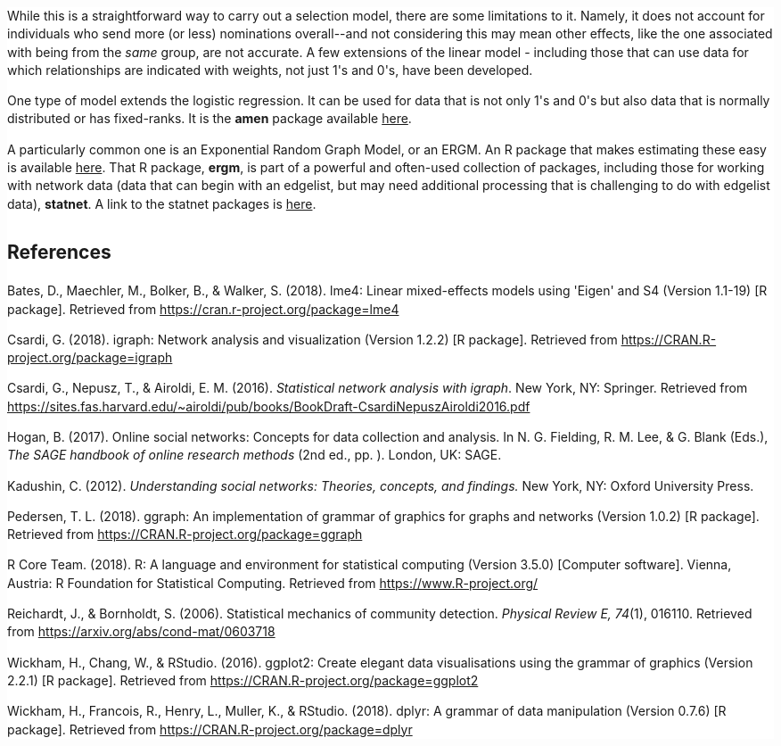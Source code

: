 While this is a straightforward way to carry out a selection model, there are some limitations to it. Namely, it does not account for individuals who send more (or less) nominations overall--and not considering this may mean other effects, like the one associated with being from the *same* group, are not accurate. A few extensions of the linear model - including those that can use data for which relationships are indicated with weights, not just 1's and 0's, have been developed. 

One type of model extends the logistic regression. It can be used for data that is not only 1's and 0's but also data that is normally distributed or has fixed-ranks. It is the **amen** package available [here](https://cran.r-project.org/web/packages/amen/index.html).

A particularly common one is an Exponential Random Graph Model, or an ERGM. An R package that makes estimating these easy is available [here](https://cran.r-project.org/web/packages/ergm/index.html). That R package, **ergm**, is part of a powerful and often-used collection of packages, including those for working with network data (data that can begin with an edgelist, but may need additional processing that is challenging to do with edgelist data), **statnet**. A link to the statnet packages is [here](https://statnet.org/).

## References

Bates, D., Maechler, M., Bolker, B., & Walker, S. (2018). lme4: Linear mixed-effects models using 'Eigen' and S4 (Version 1.1-19) [R package]. Retrieved from https://cran.r-project.org/package=lme4

Csardi, G. (2018). igraph: Network analysis and visualization (Version 1.2.2) [R package]. Retrieved from https://CRAN.R-project.org/package=igraph

Csardi, G., Nepusz, T., & Airoldi, E. M. (2016). *Statistical network analysis with igraph*. New York, NY: Springer. Retrieved from https://sites.fas.harvard.edu/~airoldi/pub/books/BookDraft-CsardiNepuszAiroldi2016.pdf

Hogan, B. (2017). Online social networks: Concepts for data collection and analysis. In N. G. Fielding, R. M. Lee, & G. Blank (Eds.), *The SAGE handbook of online research methods* (2nd ed., pp. ). London, UK: SAGE.

Kadushin, C. (2012). *Understanding social networks: Theories, concepts, and findings.* New York, NY: Oxford University Press.

Pedersen, T. L. (2018). ggraph: An implementation of grammar of graphics for graphs and networks (Version 1.0.2) [R package]. Retrieved from https://CRAN.R-project.org/package=ggraph

R Core Team. (2018). R: A language and environment for statistical computing (Version 3.5.0) [Computer software]. Vienna, Austria: R Foundation for Statistical Computing. Retrieved from https://www.R-project.org/

Reichardt, J., & Bornholdt, S. (2006). Statistical mechanics of community detection. *Physical Review E, 74*(1), 016110. Retrieved from https://arxiv.org/abs/cond-mat/0603718

Wickham, H., Chang, W., & RStudio. (2016). ggplot2: Create elegant data visualisations using the grammar of graphics (Version 2.2.1) [R package]. Retrieved from https://CRAN.R-project.org/package=ggplot2

Wickham, H., Francois, R., Henry, L., Muller, K., & RStudio. (2018). dplyr: A grammar of data manipulation (Version 0.7.6) [R package]. Retrieved from https://CRAN.R-project.org/package=dplyr
